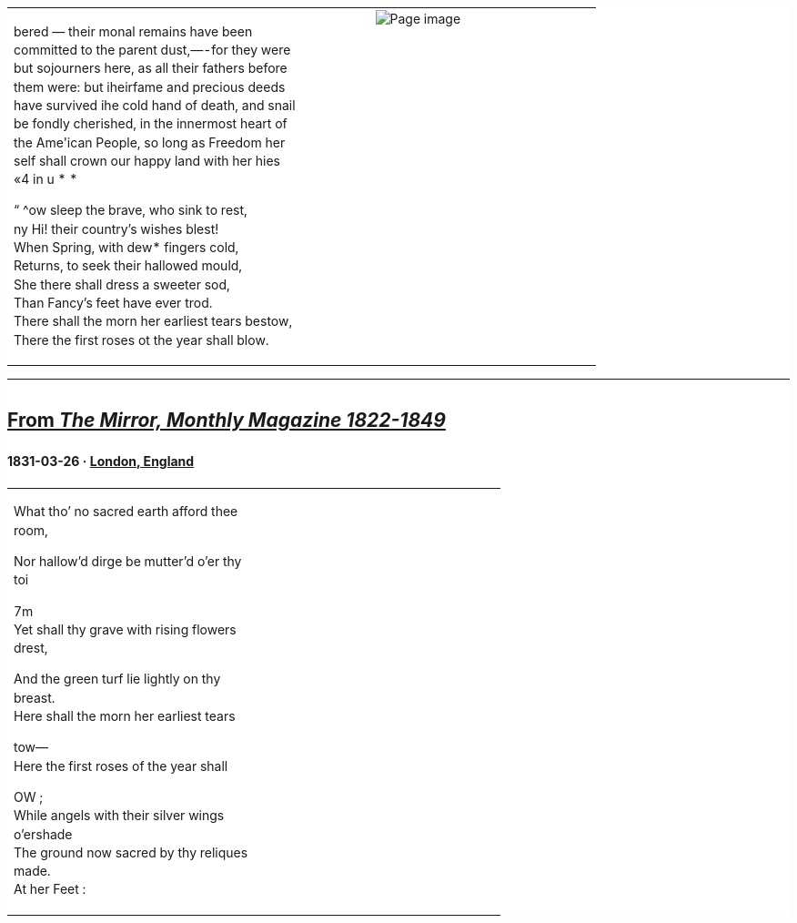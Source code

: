 <table style="width: 100%;"><tr><td style="width: 50%">

bered — their monal remains have been  
committed to the parent dust,—-for they were  
but sojourners here, as all their fathers before  
them were: but iheirfame and precious deeds  
have survived ihe cold hand of death, and snail  
be fondly cherished, in the innermost heart of  
the Ame&#x27;ican People, so long as Freedom her­  
self shall crown our happy land with her hies­  
«4 in u * *  
  
“ ^ow sleep the brave, who sink to rest,  
ny Hi! their country’s wishes blest!  
When Spring, with dew* fingers cold,  
Returns, to seek their hallowed mould,  
She there shall dress a sweeter sod,  
Than Fancy’s feet have ever trod.  
There shall the morn her earliest tears bestow,  
There the first roses ot the year shall blow.
</td><td style="width: 50%; max-height: 75%; margin: auto; display: block;">
<img alt="Page image" src="https://tile.loc.gov/image-services/iiif/service:ndnp:vi:batch_vi_isotopes_ver01:data:sn85025006:00414216419:1829071501:0520/pct:61.79892342420559,59.18922259300457,18.203391792556577,10.34894739010423/!600,600/0/default.jpg"/>
</td>
</tr></table>

---

## [From _The Mirror, Monthly Magazine 1822-1849_](https://archive.org/details/sim_mirror-monthly-magazine_1831-03-26_17_482/page/n14/mode/1up?view=theater)

#### 1831-03-26 &middot; [London, England](http://dbpedia.org/resource/London)

<table style="width: 100%;"><tr><td style="width: 50%">

  
What tho’ no sacred earth afford thee  
room,  
  
Nor hallow’d dirge be mutter’d o’er thy  
toi  
  
7m  
Yet shall thy grave with rising flowers  
drest,  
  
And the green turf lie lightly on thy  
breast.  
Here shall the morn her earliest tears  
  
tow—  
Here the first roses of the year shall  
  
OW ;  
While angels with their silver wings  
o’ershade  
The ground now sacred by thy reliques  
made.  
At her Feet :  
  